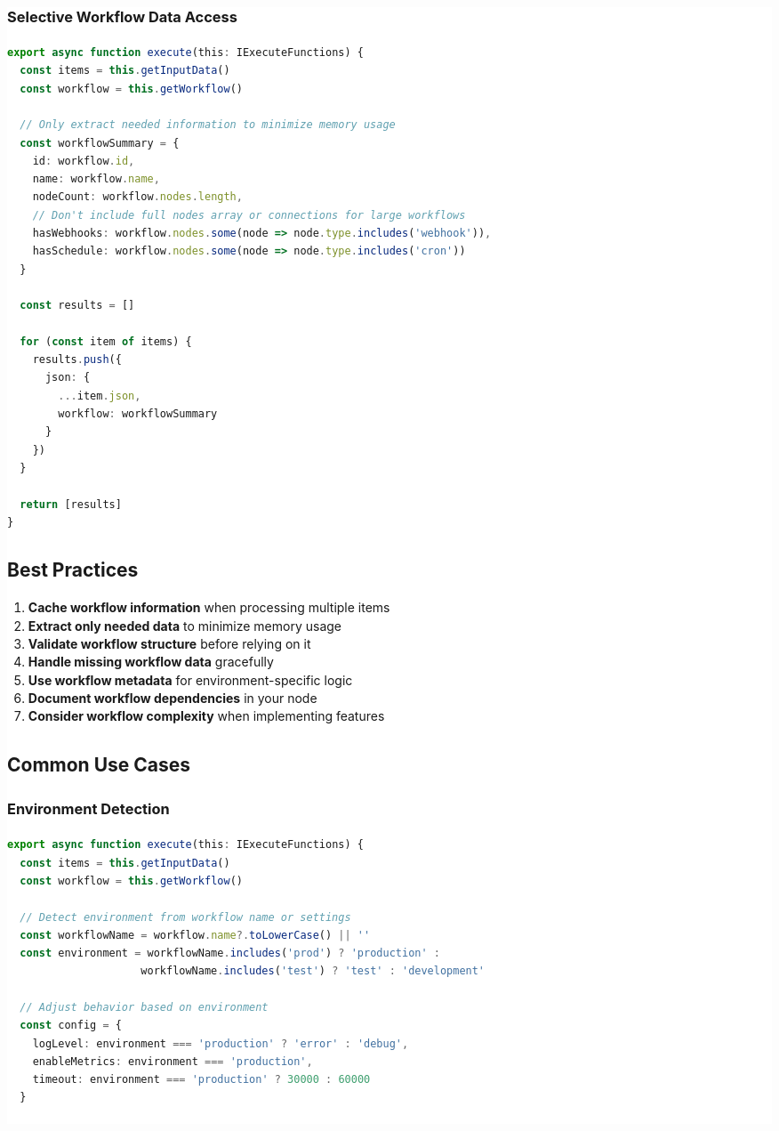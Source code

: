 ### Selective Workflow Data Access

```typescript
export async function execute(this: IExecuteFunctions) {
  const items = this.getInputData()
  const workflow = this.getWorkflow()
  
  // Only extract needed information to minimize memory usage
  const workflowSummary = {
    id: workflow.id,
    name: workflow.name,
    nodeCount: workflow.nodes.length,
    // Don't include full nodes array or connections for large workflows
    hasWebhooks: workflow.nodes.some(node => node.type.includes('webhook')),
    hasSchedule: workflow.nodes.some(node => node.type.includes('cron'))
  }
  
  const results = []
  
  for (const item of items) {
    results.push({
      json: {
        ...item.json,
        workflow: workflowSummary
      }
    })
  }
  
  return [results]
}
```

## Best Practices

1. **Cache workflow information** when processing multiple items
2. **Extract only needed data** to minimize memory usage
3. **Validate workflow structure** before relying on it
4. **Handle missing workflow data** gracefully
5. **Use workflow metadata** for environment-specific logic
6. **Document workflow dependencies** in your node
7. **Consider workflow complexity** when implementing features

## Common Use Cases

### Environment Detection

```typescript
export async function execute(this: IExecuteFunctions) {
  const items = this.getInputData()
  const workflow = this.getWorkflow()
  
  // Detect environment from workflow name or settings
  const workflowName = workflow.name?.toLowerCase() || ''
  const environment = workflowName.includes('prod') ? 'production' :
                     workflowName.includes('test') ? 'test' : 'development'
  
  // Adjust behavior based on environment
  const config = {
    logLevel: environment === 'production' ? 'error' : 'debug',
    enableMetrics: environment === 'production',
    timeout: environment === 'production' ? 30000 : 60000
  }
  
```